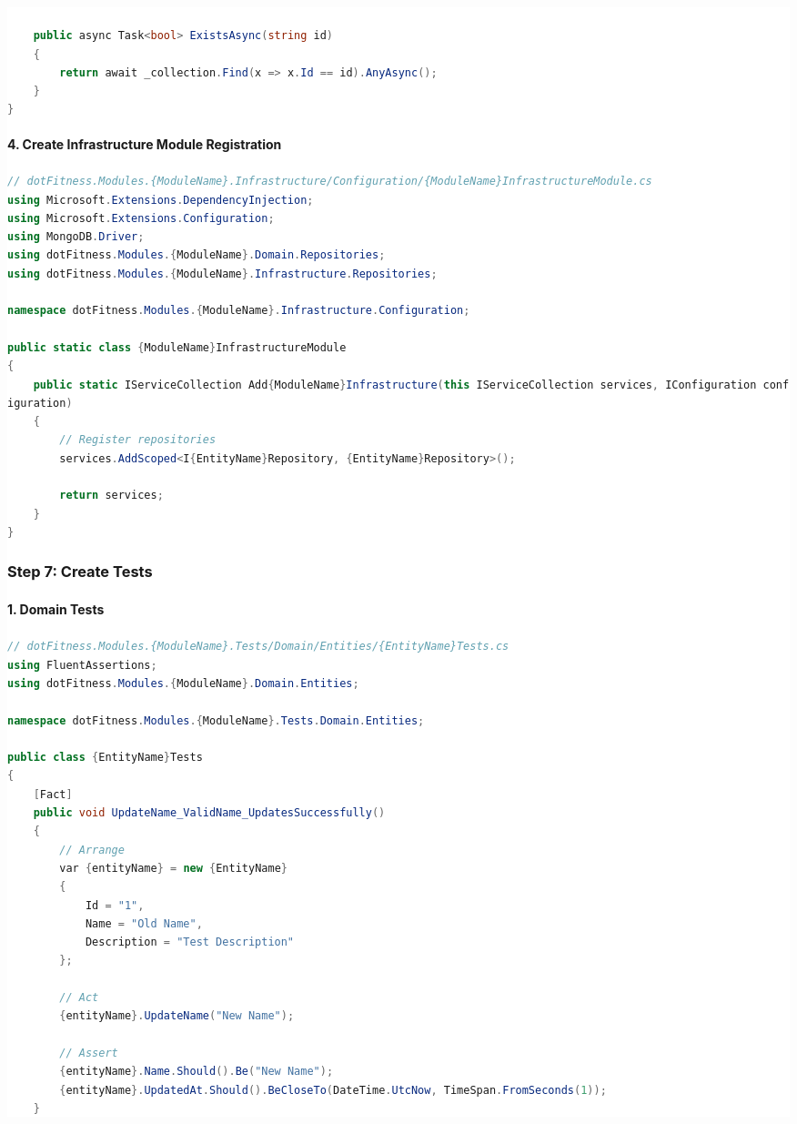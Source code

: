 ```csharp

    public async Task<bool> ExistsAsync(string id)
    {
        return await _collection.Find(x => x.Id == id).AnyAsync();
    }
}
```

#### 4. Create Infrastructure Module Registration
```csharp
// dotFitness.Modules.{ModuleName}.Infrastructure/Configuration/{ModuleName}InfrastructureModule.cs
using Microsoft.Extensions.DependencyInjection;
using Microsoft.Extensions.Configuration;
using MongoDB.Driver;
using dotFitness.Modules.{ModuleName}.Domain.Repositories;
using dotFitness.Modules.{ModuleName}.Infrastructure.Repositories;

namespace dotFitness.Modules.{ModuleName}.Infrastructure.Configuration;

public static class {ModuleName}InfrastructureModule
{
    public static IServiceCollection Add{ModuleName}Infrastructure(this IServiceCollection services, IConfiguration configuration)
    {
        // Register repositories
        services.AddScoped<I{EntityName}Repository, {EntityName}Repository>();

        return services;
    }
}
```

### Step 7: Create Tests

#### 1. Domain Tests
```csharp
// dotFitness.Modules.{ModuleName}.Tests/Domain/Entities/{EntityName}Tests.cs
using FluentAssertions;
using dotFitness.Modules.{ModuleName}.Domain.Entities;

namespace dotFitness.Modules.{ModuleName}.Tests.Domain.Entities;

public class {EntityName}Tests
{
    [Fact]
    public void UpdateName_ValidName_UpdatesSuccessfully()
    {
        // Arrange
        var {entityName} = new {EntityName}
        {
            Id = "1",
            Name = "Old Name",
            Description = "Test Description"
        };

        // Act
        {entityName}.UpdateName("New Name");

        // Assert
        {entityName}.Name.Should().Be("New Name");
        {entityName}.UpdatedAt.Should().BeCloseTo(DateTime.UtcNow, TimeSpan.FromSeconds(1));
    }

```